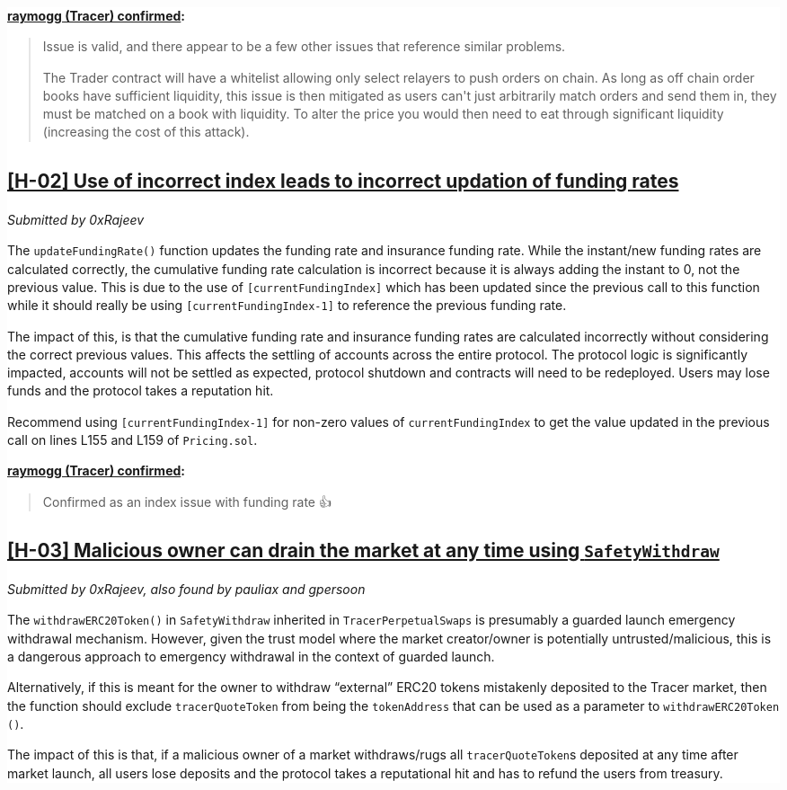 **[raymogg (Tracer) confirmed](https://github.com/code-423n4/2021-06-tracer-findings/issues/119#issuecomment-873747695):**
 > Issue is valid, and there appear to be a few other issues that reference similar problems.
>
> The Trader contract will have a whitelist allowing only select relayers to push orders on chain. As long as off chain order books have sufficient liquidity, this issue is then mitigated as users can't just arbitrarily match orders and send them in, they must be matched on a book with liquidity. To alter the price you would then need to eat through significant liquidity (increasing the cost of this attack).


## [[H-02] Use of incorrect index leads to incorrect updation of funding rates](https://github.com/code-423n4/2021-06-tracer-findings/issues/74)
_Submitted by 0xRajeev_

The `updateFundingRate()` function updates the funding rate and insurance funding rate. While the instant/new funding rates are calculated correctly, the cumulative funding rate calculation is incorrect because it is always adding the instant to 0, not the previous value. This is due to the use of `[currentFundingIndex]` which has been updated since the previous call to this function while it should really be using `[currentFundingIndex-1]` to reference the previous funding rate.

The impact of this, is that the cumulative funding rate and insurance funding rates are calculated incorrectly without considering the correct previous values. This affects the settling of accounts across the entire protocol. The protocol logic is significantly impacted, accounts will not be settled as expected, protocol shutdown and contracts will need to be redeployed. Users may lose funds and the protocol takes a reputation hit.

Recommend using `[currentFundingIndex-1]` for non-zero values of `currentFundingIndex` to get the value updated in the previous call on lines L155 and L159 of `Pricing.sol`.

**[raymogg (Tracer) confirmed](https://github.com/code-423n4/2021-06-tracer-findings/issues/74#issuecomment-873752562):**
 > Confirmed as an index issue with funding rate 👍


## [[H-03] Malicious owner can drain the market at any time using `SafetyWithdraw`](https://github.com/code-423n4/2021-06-tracer-findings/issues/81)
_Submitted by 0xRajeev, also found by pauliax and gpersoon_

The `withdrawERC20Token()` in `SafetyWithdraw` inherited in `TracerPerpetualSwaps` is presumably a guarded launch emergency withdrawal mechanism. However, given the trust model where the market creator/owner is potentially untrusted/malicious, this is a dangerous approach to emergency withdrawal in the context of guarded launch.

Alternatively, if this is meant for the owner to withdraw “external” ERC20 tokens mistakenly deposited to the Tracer market, then the function should exclude `tracerQuoteToken` from being the `tokenAddress` that can be used as a parameter to `withdrawERC20Token()`.

The impact of this is that, if a malicious owner of a market withdraws/rugs all `tracerQuoteToken`s deposited at any time after market launch, all users lose deposits and the protocol takes a reputational hit and has to refund the users from treasury.
